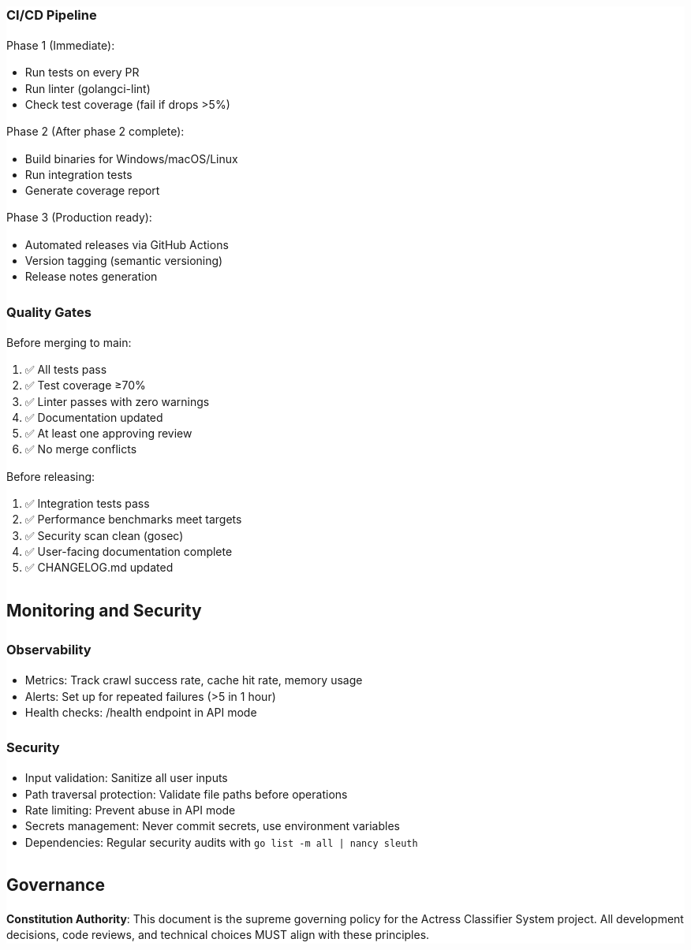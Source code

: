 ### CI/CD Pipeline
Phase 1 (Immediate):
- Run tests on every PR
- Run linter (golangci-lint)
- Check test coverage (fail if drops >5%)

Phase 2 (After phase 2 complete):
- Build binaries for Windows/macOS/Linux
- Run integration tests
- Generate coverage report

Phase 3 (Production ready):
- Automated releases via GitHub Actions
- Version tagging (semantic versioning)
- Release notes generation

### Quality Gates
Before merging to main:
1. ✅ All tests pass
2. ✅ Test coverage ≥70%
3. ✅ Linter passes with zero warnings
4. ✅ Documentation updated
5. ✅ At least one approving review
6. ✅ No merge conflicts

Before releasing:
1. ✅ Integration tests pass
2. ✅ Performance benchmarks meet targets
3. ✅ Security scan clean (gosec)
4. ✅ User-facing documentation complete
5. ✅ CHANGELOG.md updated

## Monitoring and Security

### Observability
- Metrics: Track crawl success rate, cache hit rate, memory usage
- Alerts: Set up for repeated failures (>5 in 1 hour)
- Health checks: /health endpoint in API mode

### Security
- Input validation: Sanitize all user inputs
- Path traversal protection: Validate file paths before operations
- Rate limiting: Prevent abuse in API mode
- Secrets management: Never commit secrets, use environment variables
- Dependencies: Regular security audits with `go list -m all | nancy sleuth`

## Governance

**Constitution Authority**: This document is the supreme governing policy for the Actress Classifier System project. All development decisions, code reviews, and technical choices MUST align with these principles.
